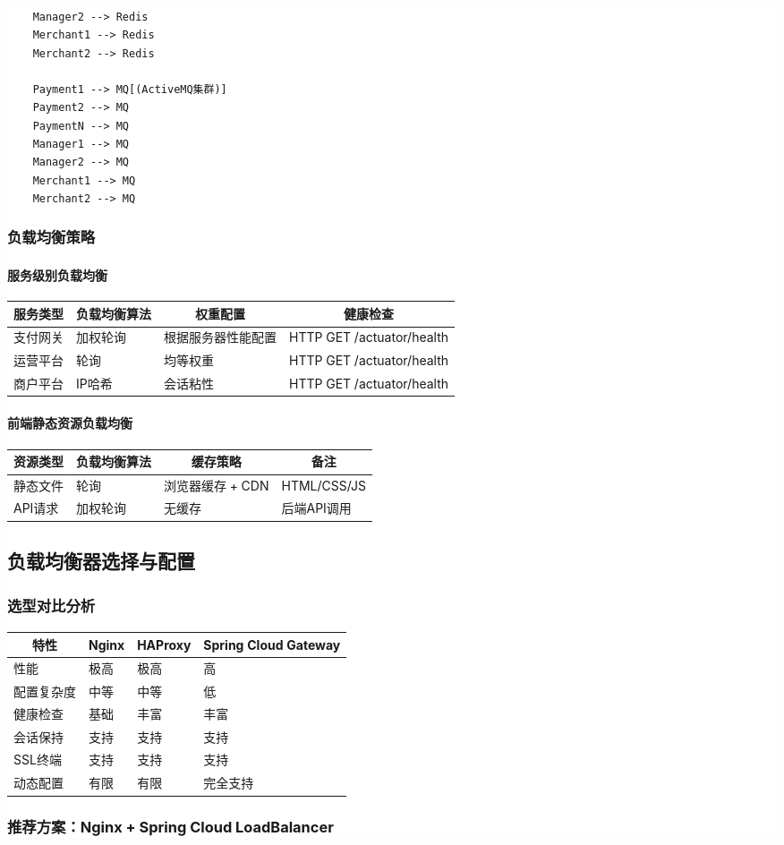 ```mermaid
    Manager2 --> Redis
    Merchant1 --> Redis
    Merchant2 --> Redis
    
    Payment1 --> MQ[(ActiveMQ集群)]
    Payment2 --> MQ
    PaymentN --> MQ
    Manager1 --> MQ
    Manager2 --> MQ
    Merchant1 --> MQ
    Merchant2 --> MQ
```

### 负载均衡策略

#### 服务级别负载均衡
| 服务类型 | 负载均衡算法 | 权重配置 | 健康检查 |
|---------|------------|---------|---------|
| 支付网关 | 加权轮询 | 根据服务器性能配置 | HTTP GET /actuator/health |
| 运营平台 | 轮询 | 均等权重 | HTTP GET /actuator/health |
| 商户平台 | IP哈希 | 会话粘性 | HTTP GET /actuator/health |

#### 前端静态资源负载均衡
| 资源类型 | 负载均衡算法 | 缓存策略 | 备注 |
|---------|------------|---------|------|
| 静态文件 | 轮询 | 浏览器缓存 + CDN | HTML/CSS/JS |
| API请求 | 加权轮询 | 无缓存 | 后端API调用 |

## 负载均衡器选择与配置

### 选型对比分析

| 特性 | Nginx | HAProxy | Spring Cloud Gateway |
|-----|-------|---------|---------------------|
| 性能 | 极高 | 极高 | 高 |
| 配置复杂度 | 中等 | 中等 | 低 |
| 健康检查 | 基础 | 丰富 | 丰富 |
| 会话保持 | 支持 | 支持 | 支持 |
| SSL终端 | 支持 | 支持 | 支持 |
| 动态配置 | 有限 | 有限 | 完全支持 |

### 推荐方案：Nginx + Spring Cloud LoadBalancer

